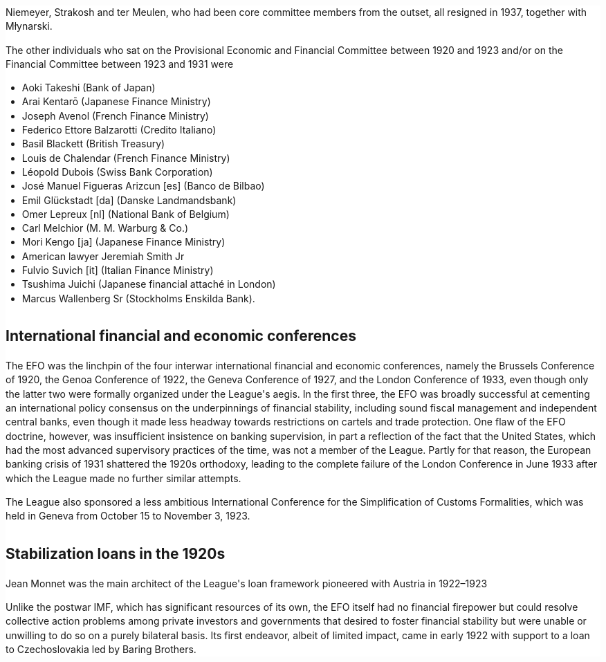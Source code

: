 Niemeyer, Strakosh and ter Meulen, who had been core committee members from
the outset, all resigned in 1937, together with Młynarski.

The other individuals who sat on the Provisional Economic and Financial
Committee between 1920 and 1923 and/or on the Financial Committee between 1923
and 1931 were

  * Aoki Takeshi (Bank of Japan)
  * Arai Kentarō (Japanese Finance Ministry)
  * Joseph Avenol (French Finance Ministry)
  * Federico Ettore Balzarotti (Credito Italiano)
  * Basil Blackett (British Treasury)
  * Louis de Chalendar (French Finance Ministry)
  * Léopold Dubois (Swiss Bank Corporation)
  * José Manuel Figueras Arizcun [es] (Banco de Bilbao)
  * Emil Glückstadt [da] (Danske Landmandsbank)
  * Omer Lepreux [nl] (National Bank of Belgium)
  * Carl Melchior (M. M. Warburg & Co.)
  * Mori Kengo [ja] (Japanese Finance Ministry)
  * American lawyer Jeremiah Smith Jr
  * Fulvio Suvich [it] (Italian Finance Ministry)
  * Tsushima Juichi (Japanese financial attaché in London)
  * Marcus Wallenberg Sr (Stockholms Enskilda Bank).

## International financial and economic conferences

The EFO was the linchpin of the four interwar international financial and
economic conferences, namely the Brussels Conference of 1920, the Genoa
Conference of 1922, the Geneva Conference of 1927, and the London Conference
of 1933, even though only the latter two were formally organized under the
League's aegis. In the first three, the EFO was broadly successful at
cementing an international policy consensus on the underpinnings of financial
stability, including sound fiscal management and independent central banks,
even though it made less headway towards restrictions on cartels and trade
protection. One flaw of the EFO doctrine, however, was insufficient insistence
on banking supervision, in part a reflection of the fact that the United
States, which had the most advanced supervisory practices of the time, was not
a member of the League. Partly for that reason, the European banking crisis of
1931 shattered the 1920s orthodoxy, leading to the complete failure of the
London Conference in June 1933 after which the League made no further similar
attempts.

The League also sponsored a less ambitious International Conference for the
Simplification of Customs Formalities, which was held in Geneva from October
15 to November 3, 1923.

## Stabilization loans in the 1920s

Jean Monnet was the main architect of the League's loan framework pioneered
with Austria in 1922–1923

Unlike the postwar IMF, which has significant resources of its own, the EFO
itself had no financial firepower but could resolve collective action problems
among private investors and governments that desired to foster financial
stability but were unable or unwilling to do so on a purely bilateral basis.
Its first endeavor, albeit of limited impact, came in early 1922 with support
to a loan to Czechoslovakia led by Baring Brothers.

